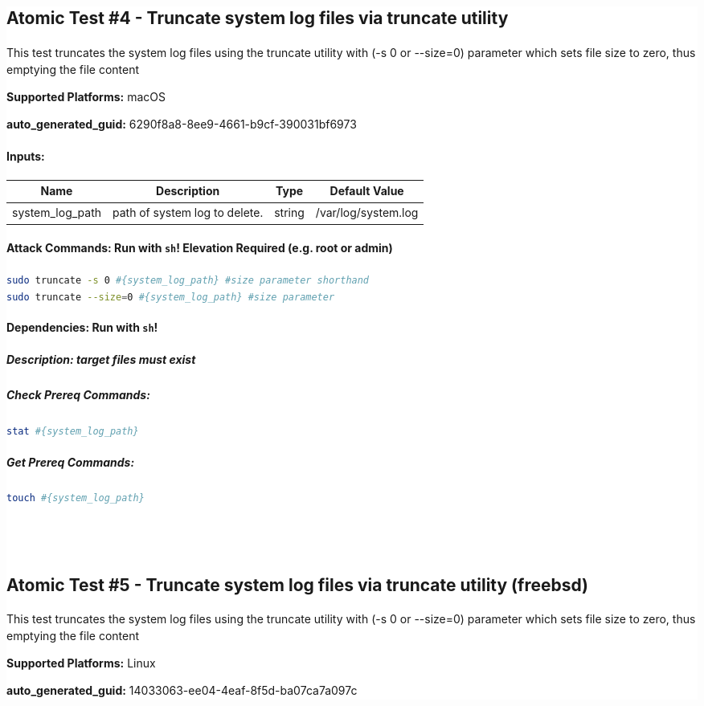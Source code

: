 ## Atomic Test #4 - Truncate system log files via truncate utility
This test truncates the system log files using the truncate utility with (-s 0 or --size=0) parameter which sets file size to zero, thus emptying the file content

**Supported Platforms:** macOS


**auto_generated_guid:** 6290f8a8-8ee9-4661-b9cf-390031bf6973





#### Inputs:
| Name | Description | Type | Default Value |
|------|-------------|------|---------------|
| system_log_path | path of system log to delete. | string | /var/log/system.log|


#### Attack Commands: Run with `sh`!  Elevation Required (e.g. root or admin) 


```sh
sudo truncate -s 0 #{system_log_path} #size parameter shorthand
sudo truncate --size=0 #{system_log_path} #size parameter
```




#### Dependencies:  Run with `sh`!
##### Description: target files must exist
##### Check Prereq Commands:
```sh
stat #{system_log_path}
```
##### Get Prereq Commands:
```sh
touch #{system_log_path}
```




<br/>
<br/>

## Atomic Test #5 - Truncate system log files via truncate utility (freebsd)
This test truncates the system log files using the truncate utility with (-s 0 or --size=0) parameter which sets file size to zero, thus emptying the file content

**Supported Platforms:** Linux


**auto_generated_guid:** 14033063-ee04-4eaf-8f5d-ba07ca7a097c

